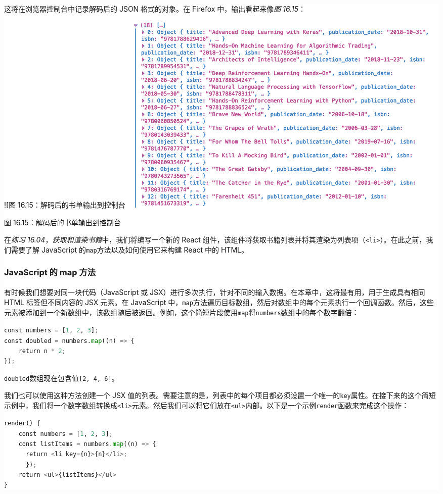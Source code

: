 这将在浏览器控制台中记录解码后的 JSON 格式的对象。在 Firefox 中，输出看起来像*图 16.15*：

![图 16.15：解码后的书单输出到控制台![图片](img/B15509_16_15.jpg)

图 16.15：解码后的书单输出到控制台

在*练习 16.04*，*获取和渲染书籍*中，我们将编写一个新的 React 组件，该组件将获取书籍列表并将其渲染为列表项（`<li>`）。在此之前，我们需要了解 JavaScript 的`map`方法以及如何使用它来构建 React 中的 HTML。

### JavaScript 的 map 方法

有时候我们想要对同一块代码（JavaScript 或 JSX）进行多次执行，针对不同的输入数据。在本章中，这将最有用，用于生成具有相同 HTML 标签但不同内容的 JSX 元素。在 JavaScript 中，`map`方法遍历目标数组，然后对数组中的每个元素执行一个回调函数。然后，这些元素被添加到一个新数组中，该数组随后被返回。例如，这个简短片段使用`map`将`numbers`数组中的每个数字翻倍：

```py
const numbers = [1, 2, 3];
const doubled = numbers.map((n) => {
    return n * 2;
});
```

`doubled`数组现在包含值`[2, 4, 6]`。

我们也可以使用这种方法创建一个 JSX 值的列表。需要注意的是，列表中的每个项目都必须设置一个唯一的`key`属性。在接下来的这个简短示例中，我们将一个数字数组转换成`<li>`元素。然后我们可以将它们放在`<ul>`内部。以下是一个示例`render`函数来完成这个操作：

```py
render() {
    const numbers = [1, 2, 3];
    const listItems = numbers.map((n) => {
      return <li key={n}>{n}</li>;
      });
    return <ul>{listItems}</ul>
}
```
